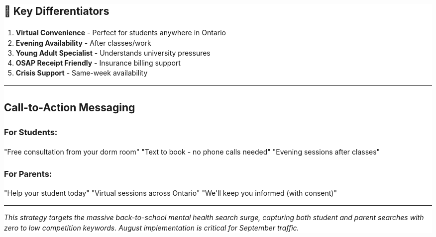 ## 🎯 Key Differentiators

1. **Virtual Convenience** - Perfect for students anywhere in Ontario
2. **Evening Availability** - After classes/work
3. **Young Adult Specialist** - Understands university pressures
4. **OSAP Receipt Friendly** - Insurance billing support
5. **Crisis Support** - Same-week availability

---

## Call-to-Action Messaging

### For Students:
"Free consultation from your dorm room"
"Text to book - no phone calls needed"
"Evening sessions after classes"

### For Parents:
"Help your student today"
"Virtual sessions across Ontario"
"We'll keep you informed (with consent)"

---

*This strategy targets the massive back-to-school mental health search surge, capturing both student and parent searches with zero to low competition keywords. August implementation is critical for September traffic.*
